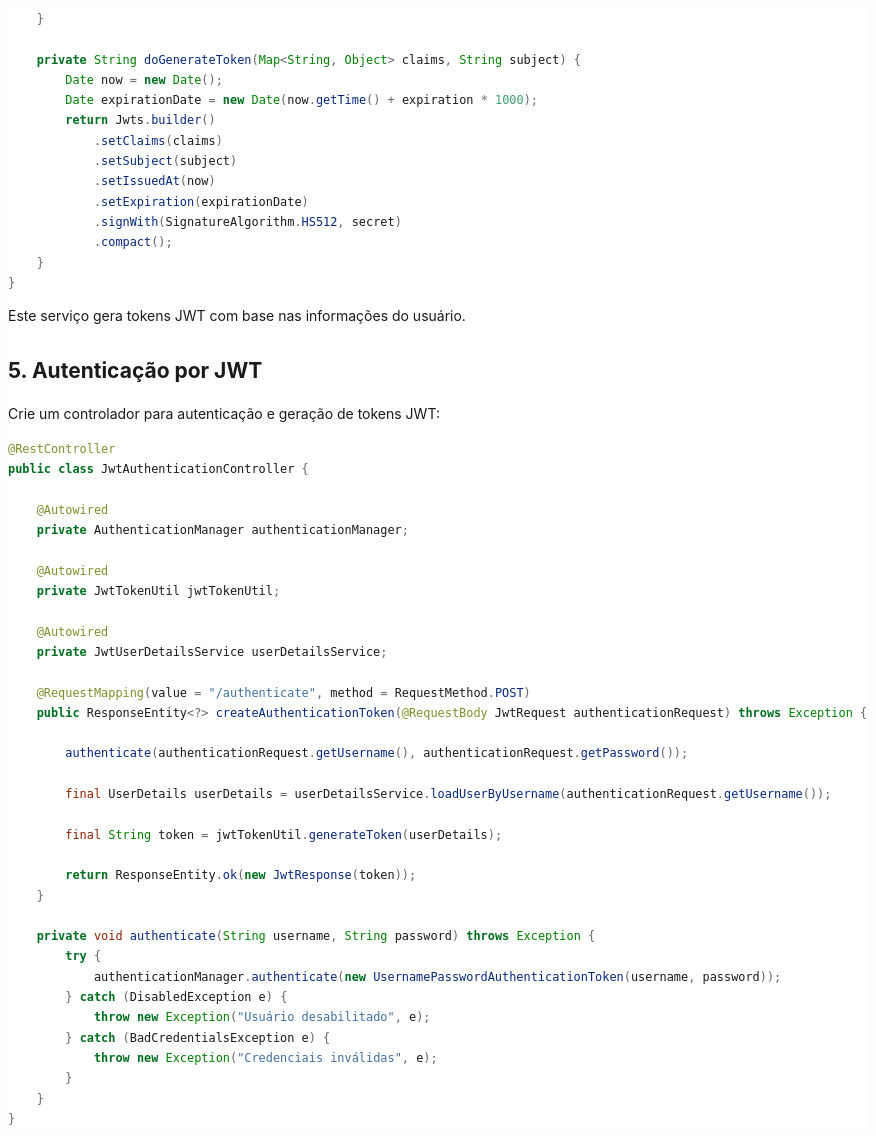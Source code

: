 ```java
    }

    private String doGenerateToken(Map<String, Object> claims, String subject) {
        Date now = new Date();
        Date expirationDate = new Date(now.getTime() + expiration * 1000);
        return Jwts.builder()
            .setClaims(claims)
            .setSubject(subject)
            .setIssuedAt(now)
            .setExpiration(expirationDate)
            .signWith(SignatureAlgorithm.HS512, secret)
            .compact();
    }
}
```

Este serviço gera tokens JWT com base nas informações do usuário.

## 5. Autenticação por JWT

Crie um controlador para autenticação e geração de tokens JWT:

```java
@RestController
public class JwtAuthenticationController {

    @Autowired
    private AuthenticationManager authenticationManager;

    @Autowired
    private JwtTokenUtil jwtTokenUtil;

    @Autowired
    private JwtUserDetailsService userDetailsService;

    @RequestMapping(value = "/authenticate", method = RequestMethod.POST)
    public ResponseEntity<?> createAuthenticationToken(@RequestBody JwtRequest authenticationRequest) throws Exception {

        authenticate(authenticationRequest.getUsername(), authenticationRequest.getPassword());

        final UserDetails userDetails = userDetailsService.loadUserByUsername(authenticationRequest.getUsername());

        final String token = jwtTokenUtil.generateToken(userDetails);

        return ResponseEntity.ok(new JwtResponse(token));
    }

    private void authenticate(String username, String password) throws Exception {
        try {
            authenticationManager.authenticate(new UsernamePasswordAuthenticationToken(username, password));
        } catch (DisabledException e) {
            throw new Exception("Usuário desabilitado", e);
        } catch (BadCredentialsException e) {
            throw new Exception("Credenciais inválidas", e);
        }
    }
}
```
